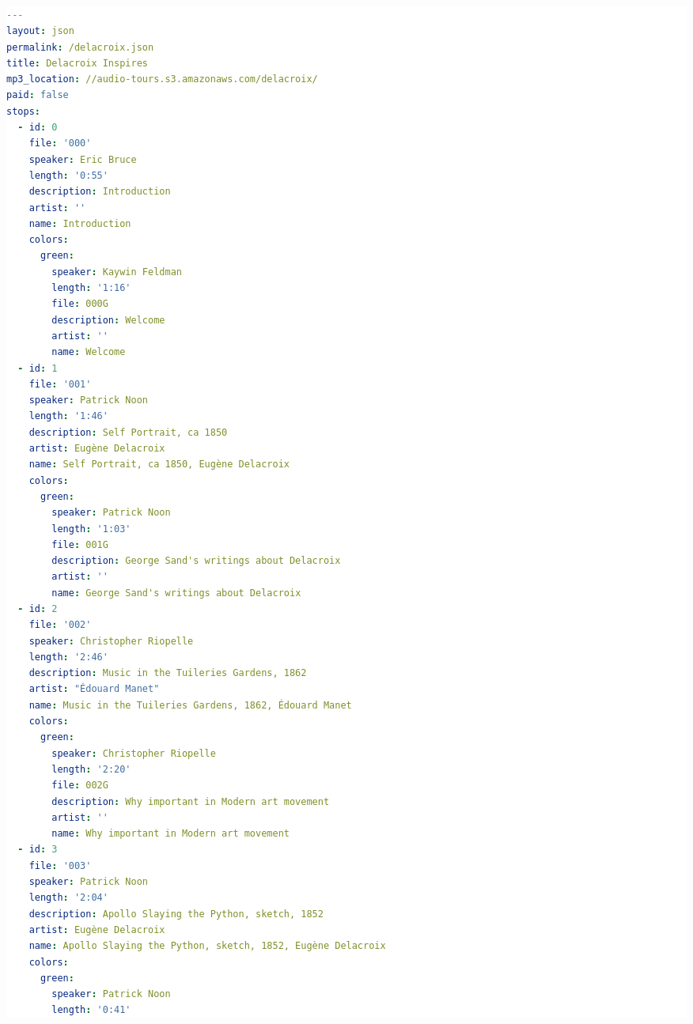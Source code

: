 ```yaml
---
layout: json
permalink: /delacroix.json
title: Delacroix Inspires
mp3_location: //audio-tours.s3.amazonaws.com/delacroix/
paid: false
stops:
  - id: 0
    file: '000'
    speaker: Eric Bruce
    length: '0:55'
    description: Introduction
    artist: ''
    name: Introduction
    colors:
      green:
        speaker: Kaywin Feldman
        length: '1:16'
        file: 000G
        description: Welcome
        artist: ''
        name: Welcome
  - id: 1
    file: '001'
    speaker: Patrick Noon
    length: '1:46'
    description: Self Portrait, ca 1850
    artist: Eugène Delacroix
    name: Self Portrait, ca 1850, Eugène Delacroix
    colors:
      green:
        speaker: Patrick Noon
        length: '1:03'
        file: 001G
        description: George Sand's writings about Delacroix
        artist: ''
        name: George Sand's writings about Delacroix
  - id: 2
    file: '002'
    speaker: Christopher Riopelle
    length: '2:46'
    description: Music in the Tuileries Gardens, 1862
    artist: "Édouard Manet"
    name: Music in the Tuileries Gardens, 1862, Édouard Manet
    colors:
      green:
        speaker: Christopher Riopelle
        length: '2:20'
        file: 002G
        description: Why important in Modern art movement
        artist: ''
        name: Why important in Modern art movement
  - id: 3
    file: '003'
    speaker: Patrick Noon
    length: '2:04'
    description: Apollo Slaying the Python, sketch, 1852
    artist: Eugène Delacroix
    name: Apollo Slaying the Python, sketch, 1852, Eugène Delacroix
    colors:
      green:
        speaker: Patrick Noon
        length: '0:41'
```
